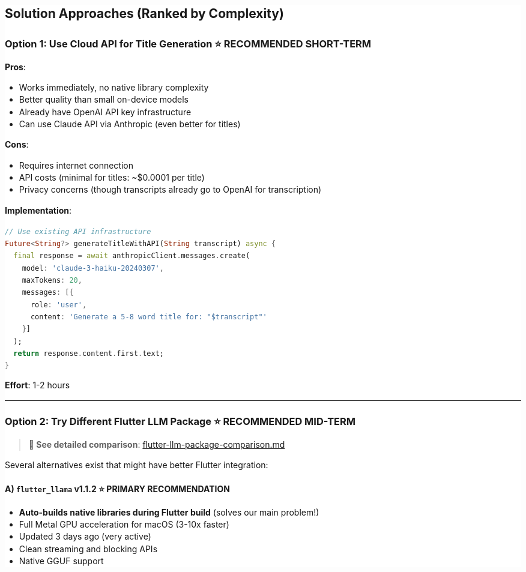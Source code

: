 ## Solution Approaches (Ranked by Complexity)

### Option 1: Use Cloud API for Title Generation ⭐ **RECOMMENDED SHORT-TERM**

**Pros**:

- Works immediately, no native library complexity
- Better quality than small on-device models
- Already have OpenAI API key infrastructure
- Can use Claude API via Anthropic (even better for titles)

**Cons**:

- Requires internet connection
- API costs (minimal for titles: ~$0.0001 per title)
- Privacy concerns (though transcripts already go to OpenAI for transcription)

**Implementation**:

```dart
// Use existing API infrastructure
Future<String?> generateTitleWithAPI(String transcript) async {
  final response = await anthropicClient.messages.create(
    model: 'claude-3-haiku-20240307',
    maxTokens: 20,
    messages: [{
      role: 'user',
      content: 'Generate a 5-8 word title for: "$transcript"'
    }]
  );
  return response.content.first.text;
}
```

**Effort**: 1-2 hours

---

### Option 2: Try Different Flutter LLM Package ⭐ **RECOMMENDED MID-TERM**

> **📄 See detailed comparison**: [flutter-llm-package-comparison.md](./flutter-llm-package-comparison.md)

Several alternatives exist that might have better Flutter integration:

#### A) `flutter_llama` v1.1.2 ⭐ **PRIMARY RECOMMENDATION**

- **Auto-builds native libraries during Flutter build** (solves our main problem!)
- Full Metal GPU acceleration for macOS (3-10x faster)
- Updated 3 days ago (very active)
- Clean streaming and blocking APIs
- Native GGUF support
